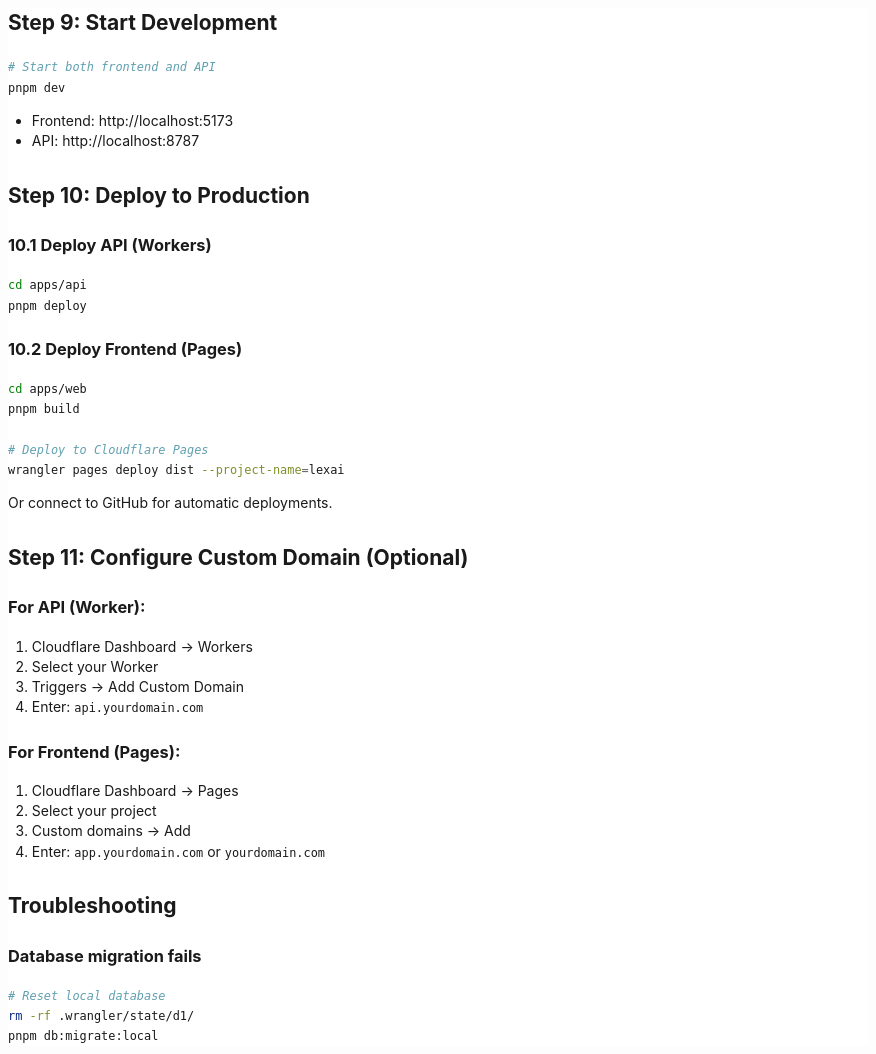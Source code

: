 ## Step 9: Start Development

```bash
# Start both frontend and API
pnpm dev
```

- Frontend: http://localhost:5173
- API: http://localhost:8787

## Step 10: Deploy to Production

### 10.1 Deploy API (Workers)

```bash
cd apps/api
pnpm deploy
```

### 10.2 Deploy Frontend (Pages)

```bash
cd apps/web
pnpm build

# Deploy to Cloudflare Pages
wrangler pages deploy dist --project-name=lexai
```

Or connect to GitHub for automatic deployments.

## Step 11: Configure Custom Domain (Optional)

### For API (Worker):
1. Cloudflare Dashboard → Workers
2. Select your Worker
3. Triggers → Add Custom Domain
4. Enter: `api.yourdomain.com`

### For Frontend (Pages):
1. Cloudflare Dashboard → Pages
2. Select your project
3. Custom domains → Add
4. Enter: `app.yourdomain.com` or `yourdomain.com`

## Troubleshooting

### Database migration fails
```bash
# Reset local database
rm -rf .wrangler/state/d1/
pnpm db:migrate:local
```
